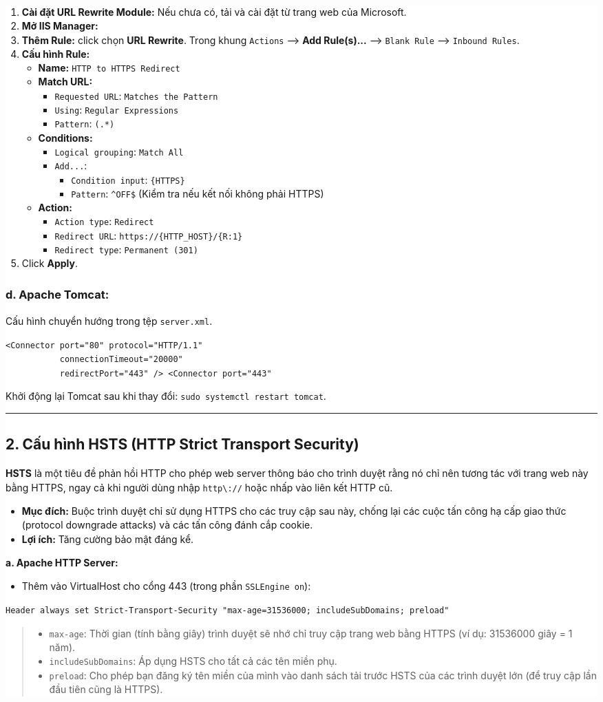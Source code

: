 1. **Cài đặt URL Rewrite Module:** Nếu chưa có, tải và cài đặt từ trang web của Microsoft.
2. **Mở IIS Manager:** 
3. **Thêm Rule:** click chọn **URL Rewrite**. Trong khung `Actions` --> **Add Rule(s)...** -->  `Blank Rule` --> `Inbound Rules`.
4. **Cấu hình Rule:**
   - **Name:** `HTTP to HTTPS Redirect`
   - **Match URL:**
     - `Requested URL`: `Matches the Pattern`
     - `Using`: `Regular Expressions`
     - `Pattern`: `(.*)`
   - **Conditions:**
     - `Logical grouping`: `Match All`
     - `Add...`:
       - `Condition input`: `{HTTPS}`
       - `Pattern`: `^OFF$` (Kiểm tra nếu kết nối không phải HTTPS)
   - **Action:**
     - `Action type`: `Redirect`
     - `Redirect URL`: `https://{HTTP_HOST}/{R:1}`
     - `Redirect type`: `Permanent (301)`
5. Click **Apply**.


### d. Apache Tomcat:

Cấu hình chuyển hướng trong tệp `server.xml`.

```xml!
<Connector port="80" protocol="HTTP/1.1"
           connectionTimeout="20000"
           redirectPort="443" /> <Connector port="443" 
```

Khởi động lại Tomcat sau khi thay đổi: `sudo systemctl restart tomcat`.

---
## 2. Cấu hình HSTS (HTTP Strict Transport Security)

**HSTS** là một tiêu đề phản hồi HTTP cho phép web server thông báo cho trình duyệt rằng nó chỉ nên tương tác với trang web này bằng HTTPS, ngay cả khi người dùng nhập `http\://` hoặc nhấp vào liên kết HTTP cũ.

- **Mục đích:** Buộc trình duyệt chỉ sử dụng HTTPS cho các truy cập sau này, chống lại các cuộc tấn công hạ cấp giao thức (protocol downgrade attacks) và các tấn công đánh cắp cookie.
- **Lợi ích:** Tăng cường bảo mật đáng kể.

**a. Apache HTTP Server:**

- Thêm vào VirtualHost cho cổng 443 (trong phần `SSLEngine on`):

```Apache!
Header always set Strict-Transport-Security "max-age=31536000; includeSubDomains; preload"
```

> - `max-age`: Thời gian (tính bằng giây) trình duyệt sẽ nhớ chỉ truy cập trang web bằng HTTPS (ví dụ: 31536000 giây = 1 năm).
> - `includeSubDomains`: Áp dụng HSTS cho tất cả các tên miền phụ.
> - `preload`: Cho phép bạn đăng ký tên miền của mình vào danh sách tải trước HSTS của các trình duyệt lớn (để truy cập lần đầu tiên cũng là HTTPS).
